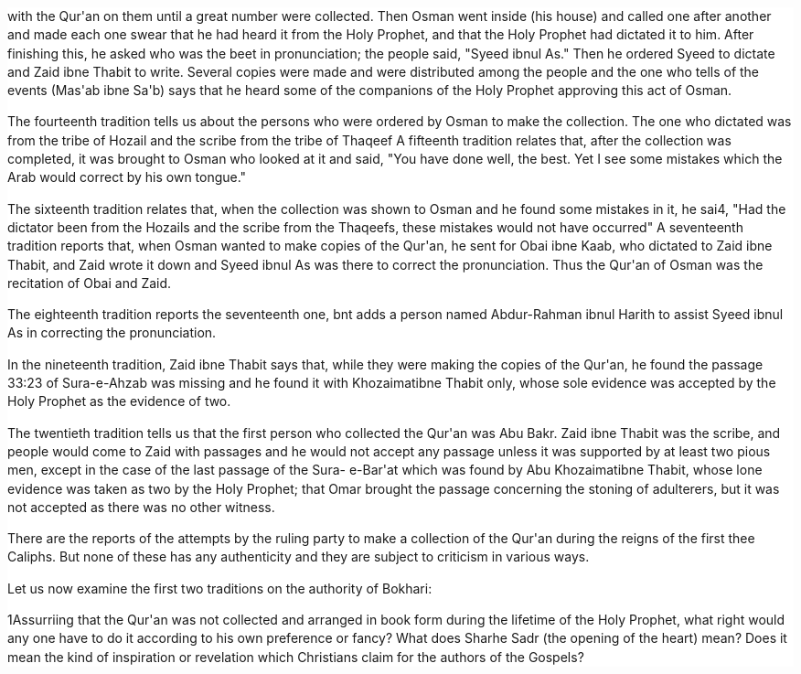 with the Qur'an on them until a great number were collected. Then Osman
went inside (his house) and called one after another and made each one
swear that he had heard it from the Holy Prophet, and that the Holy
Prophet had dictated it to him. After finishing this, he asked who was
the beet in pronunciation; the people said, "Syeed ibnul As." Then he
ordered Syeed to dictate and Zaid ibne Thabit to write. Several copies
were made and were distributed among the people and the one who tells of
the events (Mas'ab ibne Sa'b) says that he heard some of the companions
of the Holy Prophet approving this act of Osman.

The fourteenth tradition tells us about the persons who were ordered by
Osman to make the collection. The one who dictated was from the tribe of
Hozail and the scribe from the tribe of Thaqeef A fifteenth tradition
relates that, after the collection was completed, it was brought to
Osman who looked at it and said, "You have done well, the best. Yet I
see some mistakes which the Arab would correct by his own tongue."

The sixteenth tradition relates that, when the collection was shown to
Osman and he found some mistakes in it, he sai4, "Had the dictator been
from the Hozails and the scribe from the Thaqeefs, these mistakes would
not have occurred" A seventeenth tradition reports that, when Osman
wanted to make copies of the Qur'an, he sent for Obai ibne Kaab, who
dictated to Zaid ibne Thabit, and Zaid wrote it down and Syeed ibnul As
was there to correct the pronunciation. Thus the Qur'an of Osman was the
recitation of Obai and Zaid.

The eighteenth tradition reports the seventeenth one, bnt adds a person
named Abdur-Rahman ibnul Harith to assist Syeed ibnul As in correcting
the pronunciation.

In the nineteenth tradition, Zaid ibne Thabit says that, while they
were making the copies of the Qur'an, he found the passage 33:23 of
Sura-e-Ahzab was missing and he found it with Khozaimatibne Thabit only,
whose sole evidence was accepted by the Holy Prophet as the evidence of
two.

The twentieth tradition tells us that the first person who collected
the Qur'an was Abu Bakr. Zaid ibne Thabit was the scribe, and people
would come to Zaid with passages and he would not accept any passage
unless it was supported by at least two pious men, except in the case of
the last passage of the Sura- e-Bar'at which was found by Abu
Khozaimatibne Thabit, whose lone evidence was taken as two by the Holy
Prophet; that Omar brought the passage concerning the stoning of
adulterers, but it was not accepted as there was no other witness.

There are the reports of the attempts by the ruling party to make a
collection of the Qur'an during the reigns of the first thee Caliphs.
But none of these has any authenticity and they are subject to criticism
in various ways.

Let us now examine the first two traditions on the authority of
Bokhari:

1Assurriing that the Qur'an was not collected and arranged in book form
during the lifetime of the Holy Prophet, what right would any one have
to do it according to his own preference or fancy? What does Sharhe Sadr
(the opening of the heart) mean? Does it mean the kind of inspiration or
revelation which Christians claim for the authors of the Gospels?
